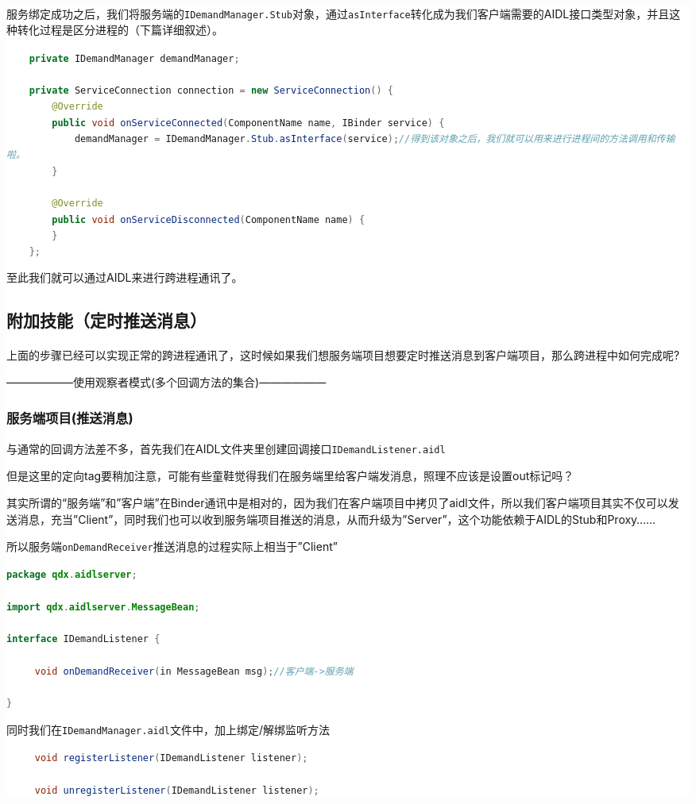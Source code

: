 服务绑定成功之后，我们将服务端的`IDemandManager.Stub`对象，通过`asInterface`转化成为我们客户端需要的AIDL接口类型对象，并且这种转化过程是区分进程的（下篇详细叙述）。

```java
    private IDemandManager demandManager;

    private ServiceConnection connection = new ServiceConnection() {
        @Override
        public void onServiceConnected(ComponentName name, IBinder service) {
            demandManager = IDemandManager.Stub.asInterface(service);//得到该对象之后，我们就可以用来进行进程间的方法调用和传输啦。
        }

        @Override
        public void onServiceDisconnected(ComponentName name) {
        }
    };
```

至此我们就可以通过AIDL来进行跨进程通讯了。

## 附加技能（定时推送消息）

上面的步骤已经可以实现正常的跨进程通讯了，这时候如果我们想服务端项目想要定时推送消息到客户端项目，那么跨进程中如何完成呢?

——————使用观察者模式(多个回调方法的集合)——————

### 服务端项目(推送消息)

与通常的回调方法差不多，首先我们在AIDL文件夹里创建回调接口`IDemandListener.aidl`

但是这里的定向tag要稍加注意，可能有些童鞋觉得我们在服务端里给客户端发消息，照理不应该是设置out标记吗？

其实所谓的“服务端”和”客户端”在Binder通讯中是相对的，因为我们在客户端项目中拷贝了aidl文件，所以我们客户端项目其实不仅可以发送消息，充当”Client”，同时我们也可以收到服务端项目推送的消息，从而升级为”Server”，这个功能依赖于AIDL的Stub和Proxy……

所以服务端`onDemandReceiver`推送消息的过程实际上相当于”Client”

```java
package qdx.aidlserver;

import qdx.aidlserver.MessageBean;

interface IDemandListener {

     void onDemandReceiver(in MessageBean msg);//客户端->服务端

}
```

同时我们在`IDemandManager.aidl`文件中，加上绑定/解绑监听方法

```java
     void registerListener(IDemandListener listener);

     void unregisterListener(IDemandListener listener);
```
